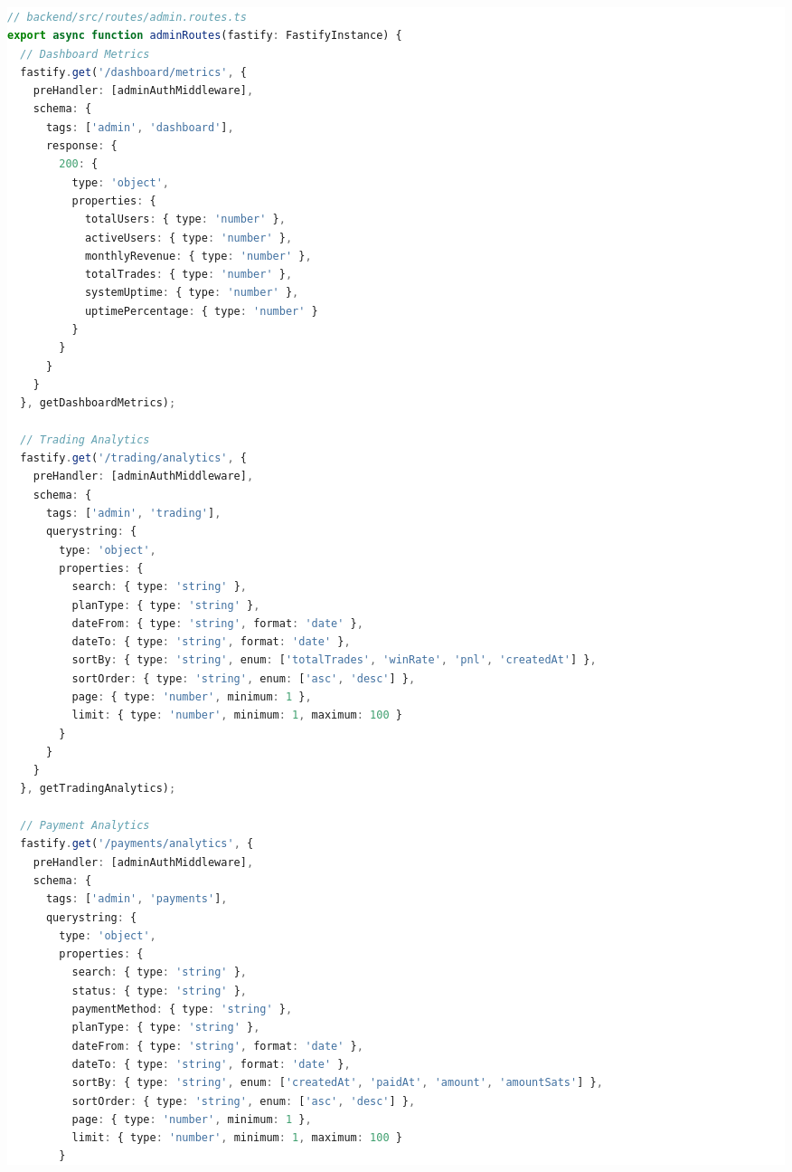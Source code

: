 ```typescript
// backend/src/routes/admin.routes.ts
export async function adminRoutes(fastify: FastifyInstance) {
  // Dashboard Metrics
  fastify.get('/dashboard/metrics', {
    preHandler: [adminAuthMiddleware],
    schema: {
      tags: ['admin', 'dashboard'],
      response: {
        200: {
          type: 'object',
          properties: {
            totalUsers: { type: 'number' },
            activeUsers: { type: 'number' },
            monthlyRevenue: { type: 'number' },
            totalTrades: { type: 'number' },
            systemUptime: { type: 'number' },
            uptimePercentage: { type: 'number' }
          }
        }
      }
    }
  }, getDashboardMetrics);

  // Trading Analytics
  fastify.get('/trading/analytics', {
    preHandler: [adminAuthMiddleware],
    schema: {
      tags: ['admin', 'trading'],
      querystring: {
        type: 'object',
        properties: {
          search: { type: 'string' },
          planType: { type: 'string' },
          dateFrom: { type: 'string', format: 'date' },
          dateTo: { type: 'string', format: 'date' },
          sortBy: { type: 'string', enum: ['totalTrades', 'winRate', 'pnl', 'createdAt'] },
          sortOrder: { type: 'string', enum: ['asc', 'desc'] },
          page: { type: 'number', minimum: 1 },
          limit: { type: 'number', minimum: 1, maximum: 100 }
        }
      }
    }
  }, getTradingAnalytics);

  // Payment Analytics
  fastify.get('/payments/analytics', {
    preHandler: [adminAuthMiddleware],
    schema: {
      tags: ['admin', 'payments'],
      querystring: {
        type: 'object',
        properties: {
          search: { type: 'string' },
          status: { type: 'string' },
          paymentMethod: { type: 'string' },
          planType: { type: 'string' },
          dateFrom: { type: 'string', format: 'date' },
          dateTo: { type: 'string', format: 'date' },
          sortBy: { type: 'string', enum: ['createdAt', 'paidAt', 'amount', 'amountSats'] },
          sortOrder: { type: 'string', enum: ['asc', 'desc'] },
          page: { type: 'number', minimum: 1 },
          limit: { type: 'number', minimum: 1, maximum: 100 }
        }
```